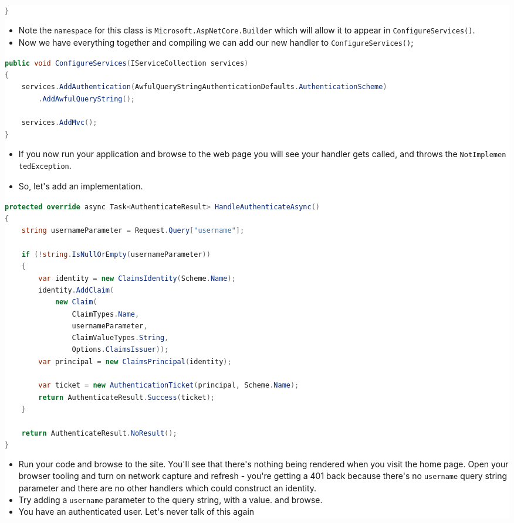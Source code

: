 ```c#
}
```
* Note the `namespace` for this class is `Microsoft.AspNetCore.Builder` which will allow it to appear in `ConfigureServices()`.
* Now we have everything together and compiling we can add our new handler to `ConfigureServices()`;

```c#
public void ConfigureServices(IServiceCollection services)
{
    services.AddAuthentication(AwfulQueryStringAuthenticationDefaults.AuthenticationScheme)
        .AddAwfulQueryString();

    services.AddMvc();
}
```
* If you now run your application and browse to the web page you will see your handler gets called, and throws the `NotImplementedException`.

* So, let's add an implementation.

```c#
protected override async Task<AuthenticateResult> HandleAuthenticateAsync()
{
    string usernameParameter = Request.Query["username"];

    if (!string.IsNullOrEmpty(usernameParameter))
    {
        var identity = new ClaimsIdentity(Scheme.Name);
        identity.AddClaim(
            new Claim(
                ClaimTypes.Name,
                usernameParameter,
                ClaimValueTypes.String,
                Options.ClaimsIssuer));
        var principal = new ClaimsPrincipal(identity);

        var ticket = new AuthenticationTicket(principal, Scheme.Name);
        return AuthenticateResult.Success(ticket);
    }

    return AuthenticateResult.NoResult();
}
```

* Run your code and browse to the site. 
You'll see that there's nothing being rendered when you visit the home page.
Open your browser tooling and turn on network capture and refresh - 
you're getting a 401 back because there's no `username` query string parameter and there 
are no other handlers which could construct an identity.
* Try adding a `username` parameter to the query string, with a value. and browse.
* You have an authenticated user. Let's never talk of this again
